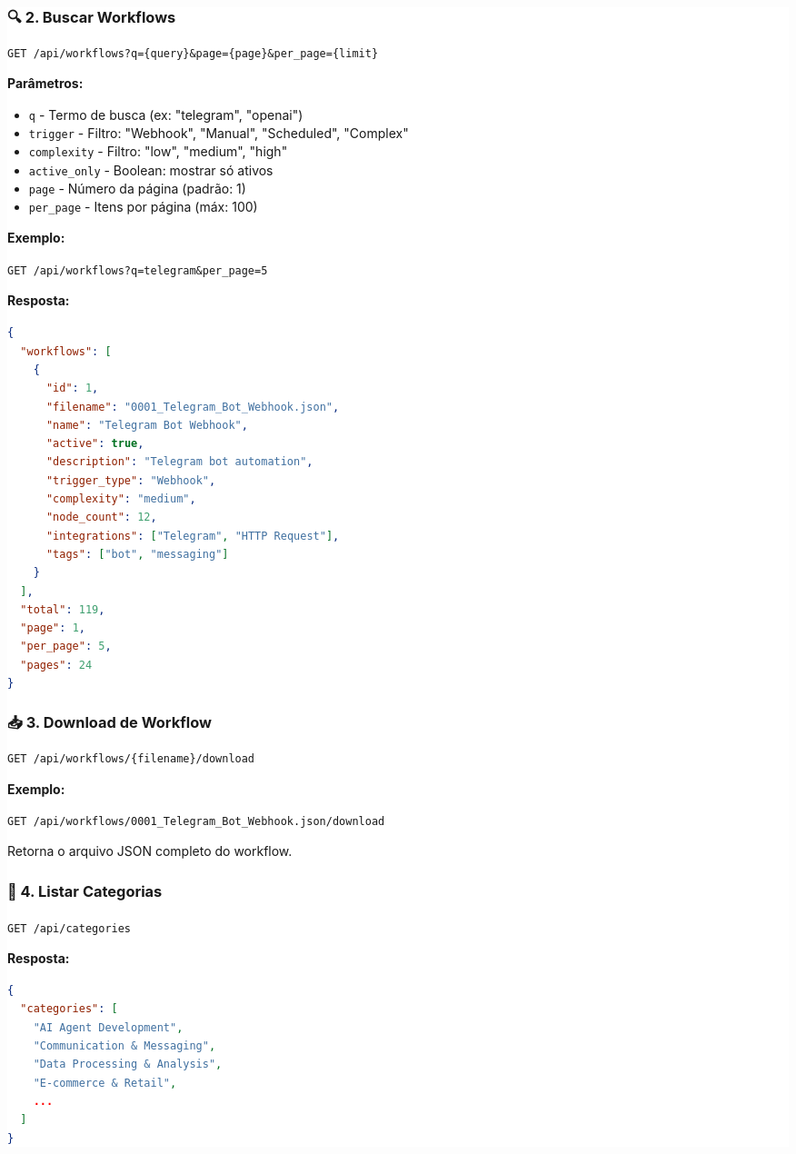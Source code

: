 ### 🔍 2. Buscar Workflows
```http
GET /api/workflows?q={query}&page={page}&per_page={limit}
```
**Parâmetros:**
- `q` - Termo de busca (ex: "telegram", "openai")
- `trigger` - Filtro: "Webhook", "Manual", "Scheduled", "Complex"
- `complexity` - Filtro: "low", "medium", "high"
- `active_only` - Boolean: mostrar só ativos
- `page` - Número da página (padrão: 1)
- `per_page` - Itens por página (máx: 100)

**Exemplo:**
```http
GET /api/workflows?q=telegram&per_page=5
```

**Resposta:**
```json
{
  "workflows": [
    {
      "id": 1,
      "filename": "0001_Telegram_Bot_Webhook.json",
      "name": "Telegram Bot Webhook",
      "active": true,
      "description": "Telegram bot automation",
      "trigger_type": "Webhook",
      "complexity": "medium",
      "node_count": 12,
      "integrations": ["Telegram", "HTTP Request"],
      "tags": ["bot", "messaging"]
    }
  ],
  "total": 119,
  "page": 1,
  "per_page": 5,
  "pages": 24
}
```

### 📥 3. Download de Workflow
```http
GET /api/workflows/{filename}/download
```
**Exemplo:**
```http
GET /api/workflows/0001_Telegram_Bot_Webhook.json/download
```
Retorna o arquivo JSON completo do workflow.

### 📂 4. Listar Categorias
```http
GET /api/categories
```
**Resposta:**
```json
{
  "categories": [
    "AI Agent Development",
    "Communication & Messaging",
    "Data Processing & Analysis",
    "E-commerce & Retail",
    ...
  ]
}
```